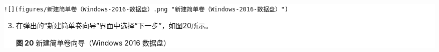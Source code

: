     ![](figures/新建简单卷（Windows-2016-数据盘）.png "新建简单卷（Windows-2016-数据盘）")

3.  在弹出的“新建简单卷向导”界面中选择“下一步”，如[图20](#fig4509194818179)所示。

    **图 20**  新建简单卷向导（Windows 2016 数据盘）<a name="fig4509194818179"></a>  